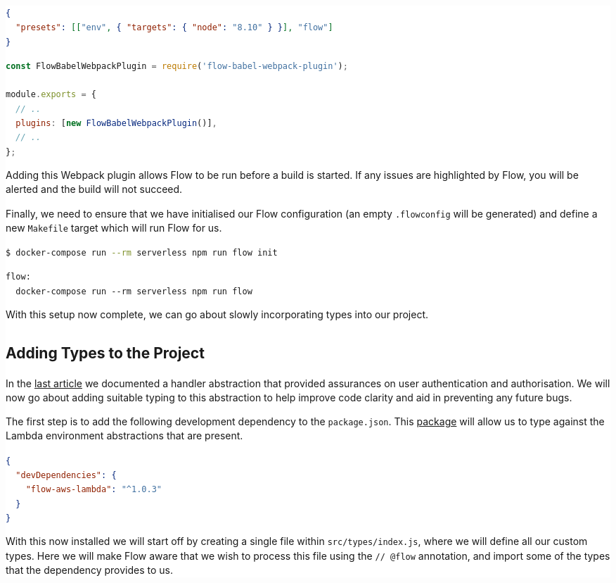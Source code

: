```json
{
  "presets": [["env", { "targets": { "node": "8.10" } }], "flow"]
}
```

```js
const FlowBabelWebpackPlugin = require('flow-babel-webpack-plugin');

module.exports = {
  // ..
  plugins: [new FlowBabelWebpackPlugin()],
  // ..
};
```

Adding this Webpack plugin allows Flow to be run before a build is started.
If any issues are highlighted by Flow, you will be alerted and the build will not succeed.

Finally, we need to ensure that we have initialised our Flow configuration (an empty `.flowconfig` will be generated) and define a new `Makefile` target which will run Flow for us.

```bash
$ docker-compose run --rm serverless npm run flow init
```

```make
flow:
  docker-compose run --rm serverless npm run flow
```

With this setup now complete, we can go about slowly incorporating types into our project.

## Adding Types to the Project

In the [last article](../2018-06-26-mince-pie-challenge-authentication-with-amazon-cognito-and-json-web-tokens/index.md#constructing-handlers-with-user-authentication) we documented a handler abstraction that provided assurances on user authentication and authorisation.
We will now go about adding suitable typing to this abstraction to help improve code clarity and aid in preventing any future bugs.

The first step is to add the following development dependency to the `package.json`.
This [package](https://www.npmjs.com/package/flow-aws-lambda) will allow us to type against the Lambda environment abstractions that are present.

```json
{
  "devDependencies": {
    "flow-aws-lambda": "^1.0.3"
  }
}
```

With this now installed we will start off by creating a single file within `src/types/index.js`, where we will define all our custom types.
Here we will make Flow aware that we wish to process this file using the `// @flow` annotation, and import some of the types that the dependency provides to us.


  [name: string]: Function,